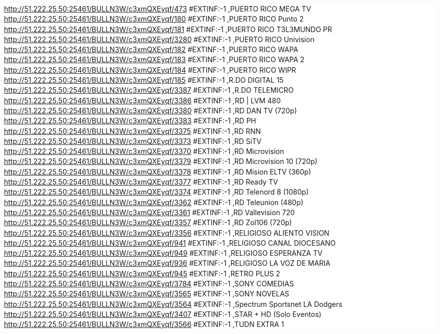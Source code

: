 http://51.222.25.50:25461/BULLN3W/c3xmQXEyqf/473
#EXTINF:-1 ,PUERTO RICO MEGA TV
http://51.222.25.50:25461/BULLN3W/c3xmQXEyqf/180
#EXTINF:-1 ,PUERTO RICO Punto 2
http://51.222.25.50:25461/BULLN3W/c3xmQXEyqf/181
#EXTINF:-1 ,PUERTO RICO T3L3MUNDO PR
http://51.222.25.50:25461/BULLN3W/c3xmQXEyqf/3280
#EXTINF:-1 ,PUERTO RICO Univision
http://51.222.25.50:25461/BULLN3W/c3xmQXEyqf/182
#EXTINF:-1 ,PUERTO RICO WAPA
http://51.222.25.50:25461/BULLN3W/c3xmQXEyqf/183
#EXTINF:-1 ,PUERTO RICO WAPA 2
http://51.222.25.50:25461/BULLN3W/c3xmQXEyqf/184
#EXTINF:-1 ,PUERTO RICO WIPR
http://51.222.25.50:25461/BULLN3W/c3xmQXEyqf/185
#EXTINF:-1 ,R.DO DIGITAL 15
http://51.222.25.50:25461/BULLN3W/c3xmQXEyqf/3387
#EXTINF:-1 ,R.DO TELEMICRO
http://51.222.25.50:25461/BULLN3W/c3xmQXEyqf/3386
#EXTINF:-1 ,RD | LVM 480
http://51.222.25.50:25461/BULLN3W/c3xmQXEyqf/3380
#EXTINF:-1 ,RD DAN TV (720p)
http://51.222.25.50:25461/BULLN3W/c3xmQXEyqf/3383
#EXTINF:-1 ,RD PH
http://51.222.25.50:25461/BULLN3W/c3xmQXEyqf/3375
#EXTINF:-1 ,RD RNN
http://51.222.25.50:25461/BULLN3W/c3xmQXEyqf/3373
#EXTINF:-1 ,RD SiTV
http://51.222.25.50:25461/BULLN3W/c3xmQXEyqf/3370
#EXTINF:-1 ,RD Microvision
http://51.222.25.50:25461/BULLN3W/c3xmQXEyqf/3379
#EXTINF:-1 ,RD Microvision 10 (720p)
http://51.222.25.50:25461/BULLN3W/c3xmQXEyqf/3378
#EXTINF:-1 ,RD Mision ELTV (360p)
http://51.222.25.50:25461/BULLN3W/c3xmQXEyqf/3377
#EXTINF:-1 ,RD Ready TV
http://51.222.25.50:25461/BULLN3W/c3xmQXEyqf/3374
#EXTINF:-1 ,RD Telenord 8 (1080p)
http://51.222.25.50:25461/BULLN3W/c3xmQXEyqf/3362
#EXTINF:-1 ,RD Teleunion (480p)
http://51.222.25.50:25461/BULLN3W/c3xmQXEyqf/3361
#EXTINF:-1 ,RD Vallevision 720
http://51.222.25.50:25461/BULLN3W/c3xmQXEyqf/3357
#EXTINF:-1 ,RD Zol106 (720p)
http://51.222.25.50:25461/BULLN3W/c3xmQXEyqf/3356
#EXTINF:-1 ,RELIGIOSO ALIENTO VISION
http://51.222.25.50:25461/BULLN3W/c3xmQXEyqf/941
#EXTINF:-1 ,RELIGIOSO CANAL DIOCESANO
http://51.222.25.50:25461/BULLN3W/c3xmQXEyqf/949
#EXTINF:-1 ,RELIGIOSO ESPERANZA TV
http://51.222.25.50:25461/BULLN3W/c3xmQXEyqf/936
#EXTINF:-1 ,RELIGIOSO LA VOZ DE MARIA
http://51.222.25.50:25461/BULLN3W/c3xmQXEyqf/945
#EXTINF:-1 ,RETRO PLUS 2
http://51.222.25.50:25461/BULLN3W/c3xmQXEyqf/3784
#EXTINF:-1 ,SONY COMEDIAS
http://51.222.25.50:25461/BULLN3W/c3xmQXEyqf/3565
#EXTINF:-1 ,SONY NOVELAS
http://51.222.25.50:25461/BULLN3W/c3xmQXEyqf/3564
#EXTINF:-1 ,Spectrum Sportsnet LA Dodgers
http://51.222.25.50:25461/BULLN3W/c3xmQXEyqf/3407
#EXTINF:-1 ,STAR + HD (Solo Eventos)
http://51.222.25.50:25461/BULLN3W/c3xmQXEyqf/3566
#EXTINF:-1 ,TUDN EXTRA 1